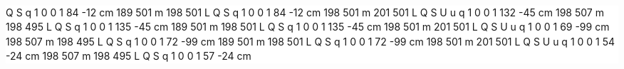 Q
S
q
1 0 0 1 84 -12 cm
189 501 m
198 501 L
Q
S
q
1 0 0 1 84 -12 cm
198 501 m
201 501 L
Q
S
U
u
q
1 0 0 1 132 -45 cm
198 507 m
198 495 L
Q
S
q
1 0 0 1 135 -45 cm
189 501 m
198 501 L
Q
S
q
1 0 0 1 135 -45 cm
198 501 m
201 501 L
Q
S
U
u
q
1 0 0 1 69 -99 cm
198 507 m
198 495 L
Q
S
q
1 0 0 1 72 -99 cm
189 501 m
198 501 L
Q
S
q
1 0 0 1 72 -99 cm
198 501 m
201 501 L
Q
S
U
u
q
1 0 0 1 54 -24 cm
198 507 m
198 495 L
Q
S
q
1 0 0 1 57 -24 cm